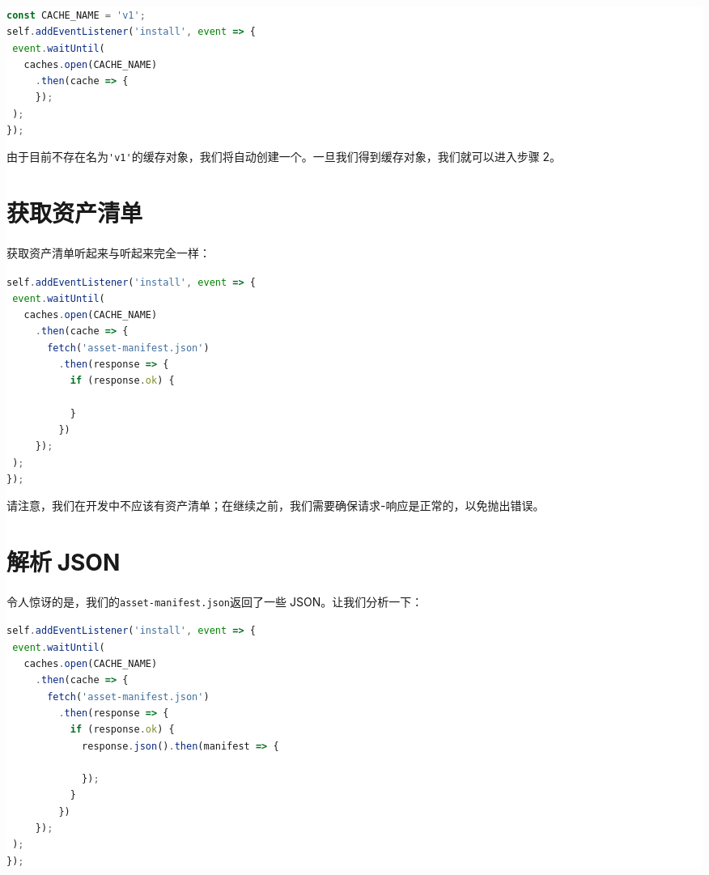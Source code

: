 ```jsx
const CACHE_NAME = 'v1';
self.addEventListener('install', event => {
 event.waitUntil(
   caches.open(CACHE_NAME)
     .then(cache => {
     });
 );
});
```

由于目前不存在名为`'v1'`的缓存对象，我们将自动创建一个。一旦我们得到缓存对象，我们就可以进入步骤 2。

# 获取资产清单

获取资产清单听起来与听起来完全一样：

```jsx
self.addEventListener('install', event => {
 event.waitUntil(
   caches.open(CACHE_NAME)
     .then(cache => {
       fetch('asset-manifest.json')
         .then(response => {
           if (response.ok) {

           }
         })
     });
 );
});
```

请注意，我们在开发中不应该有资产清单；在继续之前，我们需要确保请求-响应是正常的，以免抛出错误。

# 解析 JSON

令人惊讶的是，我们的`asset-manifest.json`返回了一些 JSON。让我们分析一下：

```jsx
self.addEventListener('install', event => {
 event.waitUntil(
   caches.open(CACHE_NAME)
     .then(cache => {
       fetch('asset-manifest.json')
         .then(response => {
           if (response.ok) {
             response.json().then(manifest => {

             });
           }
         })
     });
 );
});
```
